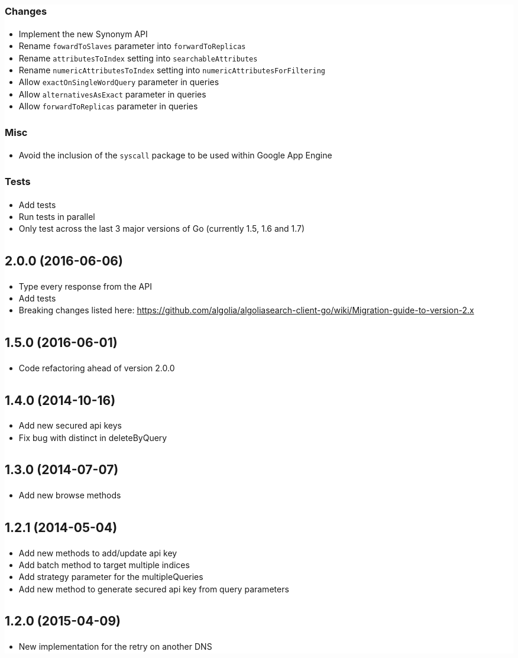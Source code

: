 ### Changes

- Implement the new Synonym API
- Rename `fowardToSlaves` parameter into `forwardToReplicas`
- Rename `attributesToIndex` setting into `searchableAttributes`
- Rename `numericAttributesToIndex` setting into `numericAttributesForFiltering`
- Allow `exactOnSingleWordQuery` parameter in queries
- Allow `alternativesAsExact` parameter in queries
- Allow `forwardToReplicas` parameter in queries

### Misc

- Avoid the inclusion of the `syscall` package to be used within Google App Engine

### Tests

- Add tests
- Run tests in parallel
- Only test across the last 3 major versions of Go (currently 1.5, 1.6 and 1.7)

## 2.0.0 (2016-06-06)

- Type every response from the API
- Add tests
- Breaking changes listed here: https://github.com/algolia/algoliasearch-client-go/wiki/Migration-guide-to-version-2.x

## 1.5.0 (2016-06-01)

- Code refactoring ahead of version 2.0.0

## 1.4.0 (2014-10-16)

- Add new secured api keys
- Fix bug with distinct in deleteByQuery

## 1.3.0 (2014-07-07)

- Add new browse methods

## 1.2.1 (2014-05-04)

- Add new methods to add/update api key
- Add batch method to target multiple indices
- Add strategy parameter for the multipleQueries
- Add new method to generate secured api key from query parameters

## 1.2.0 (2015-04-09)

- New implementation for the retry on another DNS
